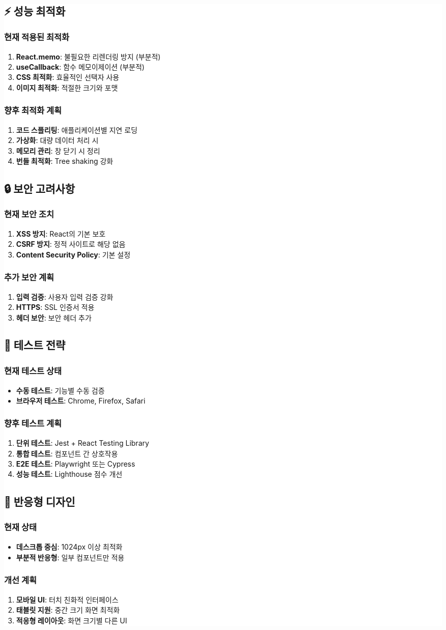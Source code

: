 ## ⚡ 성능 최적화

### 현재 적용된 최적화
1. **React.memo**: 불필요한 리렌더링 방지 (부분적)
2. **useCallback**: 함수 메모이제이션 (부분적)
3. **CSS 최적화**: 효율적인 선택자 사용
4. **이미지 최적화**: 적절한 크기와 포맷

### 향후 최적화 계획
1. **코드 스플리팅**: 애플리케이션별 지연 로딩
2. **가상화**: 대량 데이터 처리 시
3. **메모리 관리**: 창 닫기 시 정리
4. **번들 최적화**: Tree shaking 강화

## 🔒 보안 고려사항

### 현재 보안 조치
1. **XSS 방지**: React의 기본 보호
2. **CSRF 방지**: 정적 사이트로 해당 없음
3. **Content Security Policy**: 기본 설정

### 추가 보안 계획
1. **입력 검증**: 사용자 입력 검증 강화
2. **HTTPS**: SSL 인증서 적용
3. **헤더 보안**: 보안 헤더 추가

## 🧪 테스트 전략

### 현재 테스트 상태
- **수동 테스트**: 기능별 수동 검증
- **브라우저 테스트**: Chrome, Firefox, Safari

### 향후 테스트 계획
1. **단위 테스트**: Jest + React Testing Library
2. **통합 테스트**: 컴포넌트 간 상호작용
3. **E2E 테스트**: Playwright 또는 Cypress
4. **성능 테스트**: Lighthouse 점수 개선

## 📱 반응형 디자인

### 현재 상태
- **데스크톱 중심**: 1024px 이상 최적화
- **부분적 반응형**: 일부 컴포넌트만 적용

### 개선 계획
1. **모바일 UI**: 터치 친화적 인터페이스
2. **태블릿 지원**: 중간 크기 화면 최적화
3. **적응형 레이아웃**: 화면 크기별 다른 UI
